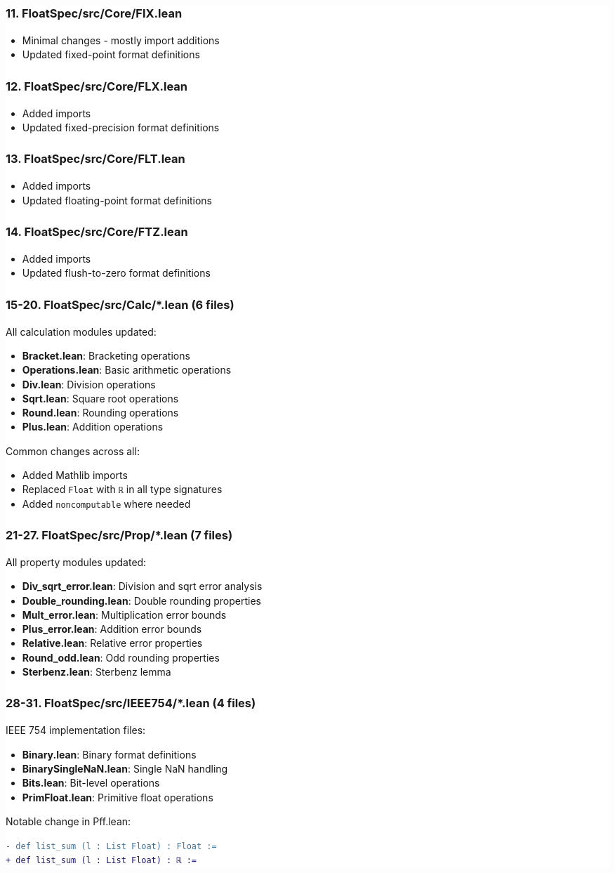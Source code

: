 ### 11. **FloatSpec/src/Core/FIX.lean**
- Minimal changes - mostly import additions
- Updated fixed-point format definitions

### 12. **FloatSpec/src/Core/FLX.lean**
- Added imports
- Updated fixed-precision format definitions

### 13. **FloatSpec/src/Core/FLT.lean**
- Added imports
- Updated floating-point format definitions

### 14. **FloatSpec/src/Core/FTZ.lean**
- Added imports
- Updated flush-to-zero format definitions

### 15-20. **FloatSpec/src/Calc/*.lean** (6 files)
All calculation modules updated:
- **Bracket.lean**: Bracketing operations
- **Operations.lean**: Basic arithmetic operations
- **Div.lean**: Division operations
- **Sqrt.lean**: Square root operations
- **Round.lean**: Rounding operations
- **Plus.lean**: Addition operations

Common changes across all:
- Added Mathlib imports
- Replaced `Float` with `ℝ` in all type signatures
- Added `noncomputable` where needed

### 21-27. **FloatSpec/src/Prop/*.lean** (7 files)
All property modules updated:
- **Div_sqrt_error.lean**: Division and sqrt error analysis
- **Double_rounding.lean**: Double rounding properties
- **Mult_error.lean**: Multiplication error bounds
- **Plus_error.lean**: Addition error bounds
- **Relative.lean**: Relative error properties
- **Round_odd.lean**: Odd rounding properties
- **Sterbenz.lean**: Sterbenz lemma

### 28-31. **FloatSpec/src/IEEE754/*.lean** (4 files)
IEEE 754 implementation files:
- **Binary.lean**: Binary format definitions
- **BinarySingleNaN.lean**: Single NaN handling
- **Bits.lean**: Bit-level operations
- **PrimFloat.lean**: Primitive float operations

Notable change in Pff.lean:
```diff
- def list_sum (l : List Float) : Float :=
+ def list_sum (l : List Float) : ℝ :=
```
